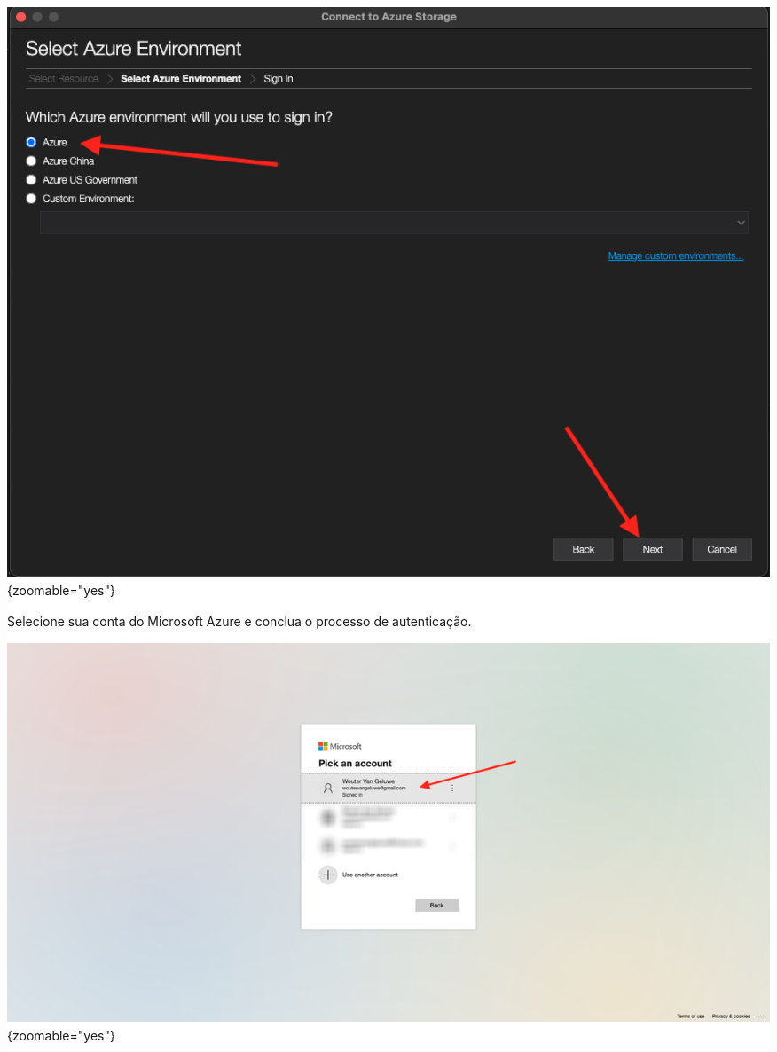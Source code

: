 ![Armazenamento do Azure](./images/az13.png){zoomable="yes"}

Selecione sua conta do Microsoft Azure e conclua o processo de autenticação.

![Armazenamento do Azure](./images/az14.png){zoomable="yes"}
